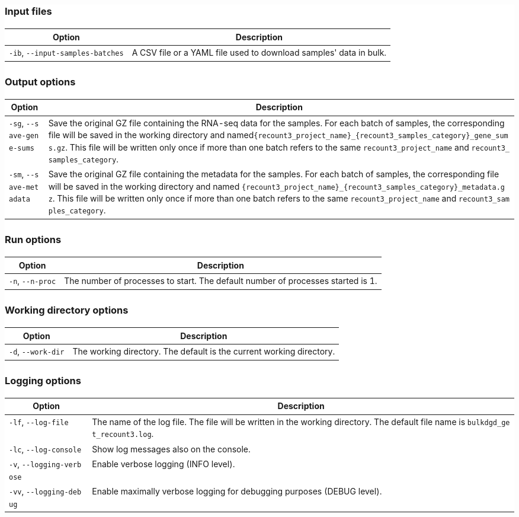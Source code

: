 ### Input files

| Option                           | Description                                                  |
| -------------------------------- | ------------------------------------------------------------ |
| `-ib`, `--input-samples-batches` | A CSV file or a YAML file used to download samples' data in bulk. |

### Output options

| Option                    | Description                                                  |
| ------------------------- | ------------------------------------------------------------ |
| `-sg`, `--save-gene-sums` | Save the original GZ file containing the RNA-seq data for the samples. For each batch of samples, the corresponding file will be saved in the working directory and named`{recount3_project_name}_{recount3_samples_category}_gene_sums.gz`. This file will be written only once if more than one batch refers to the same `recount3_project_name` and `recount3_samples_category`. |
| `-sm`, `--save-metadata`  | Save the original GZ file containing the metadata for the samples. For each batch of samples, the corresponding file will be saved in the working directory and named `{recount3_project_name}_{recount3_samples_category}_metadata.gz`. This file will be written only once if more than one batch refers to the same `recount3_project_name` and `recount3_samples_category`. |

### Run options

| Option           | Description                                                  |
| ---------------- | ------------------------------------------------------------ |
| `-n`, `--n-proc` | The number of processes to start. The default number of processes started is 1. |

### Working directory options

| Option             | Description                                                  |
| ------------------ | ------------------------------------------------------------ |
| `-d`, `--work-dir` | The working directory. The default is the current working directory. |

### Logging options

| Option                    | Description                                                  |
| ------------------------- | ------------------------------------------------------------ |
| `-lf`, `--log-file`       | The name of the log file. The file will be written in the working directory. The default file name is `bulkdgd_get_recount3.log`. |
| `-lc`, `--log-console`    | Show log messages also on the console.                       |
| `-v`, `--logging-verbose` | Enable verbose logging (INFO level).                         |
| `-vv`, `--logging-debug`  | Enable maximally verbose logging for debugging purposes (DEBUG level). |